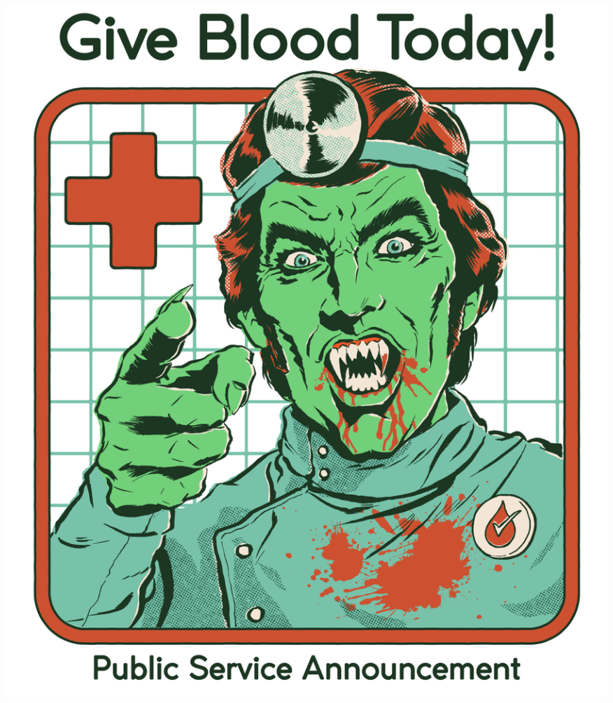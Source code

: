 [![give-blood-today.png](https://raw.githubusercontent.com/buckmanc/Wallpapers/main/floaters/steven%20rhodes/give-blood-today.png "give-blood-today.png")](https://raw.githubusercontent.com/buckmanc/Wallpapers/main/floaters/steven%20rhodes/give-blood-today.png)
